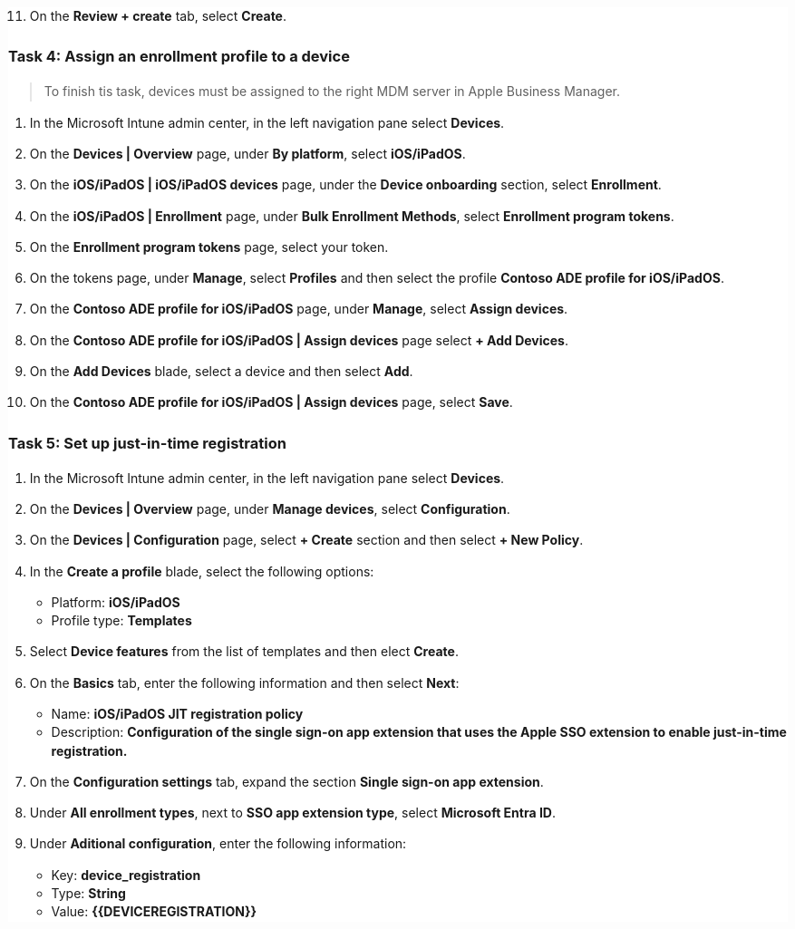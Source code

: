 11. On the **Review + create** tab, select **Create**.

### Task 4: Assign an enrollment profile to a device

> To finish tis task, devices must be assigned to the right MDM server in Apple Business Manager.

1. In the Microsoft Intune admin center, in the left navigation pane select **Devices**.

2. On the **Devices | Overview** page, under **By platform**, select **iOS/iPadOS**.

3. On the **iOS/iPadOS | iOS/iPadOS devices** page, under the **Device onboarding** section, select **Enrollment**.

4. On the **iOS/iPadOS | Enrollment** page, under **Bulk Enrollment Methods**, select **Enrollment program tokens**.

5. On the **Enrollment program tokens** page, select your token.

6. On the tokens page, under **Manage**, select **Profiles** and then select the profile **Contoso ADE profile for iOS/iPadOS**.

7. On the **Contoso ADE profile for iOS/iPadOS** page, under **Manage**, select **Assign devices**.

8. On the **Contoso ADE profile for iOS/iPadOS | Assign devices** page select **+ Add Devices**.

9.  On the **Add Devices** blade, select a device and then select **Add**.

10. On the **Contoso ADE profile for iOS/iPadOS | Assign devices** page, select **Save**.

### Task 5: Set up just-in-time registration

1. In the Microsoft Intune admin center, in the left navigation pane select **Devices**.

2. On the **Devices | Overview** page, under **Manage devices**, select **Configuration**.

3. On the **Devices | Configuration** page, select **+ Create** section and then select **+ New Policy**.

4. In the **Create a profile** blade, select the following options:

    - Platform: **iOS/iPadOS**
    - Profile type: **Templates**

5. Select **Device features** from the list of templates and then elect **Create**.

6. On the **Basics** tab, enter the following information and then select **Next**:

    - Name: **iOS/iPadOS JIT registration policy**
    - Description: **Configuration of the single sign-on app extension that uses the Apple SSO extension to enable just-in-time registration.**

7. On the **Configuration settings** tab, expand the section **Single sign-on app extension**.

8. Under **All enrollment types**, next to **SSO app extension type**, select **Microsoft Entra ID**.

9.  Under **Aditional configuration**, enter the following information:

    - Key: **device_registration**
    - Type: **String**
    - Value: **{{DEVICEREGISTRATION}}**
